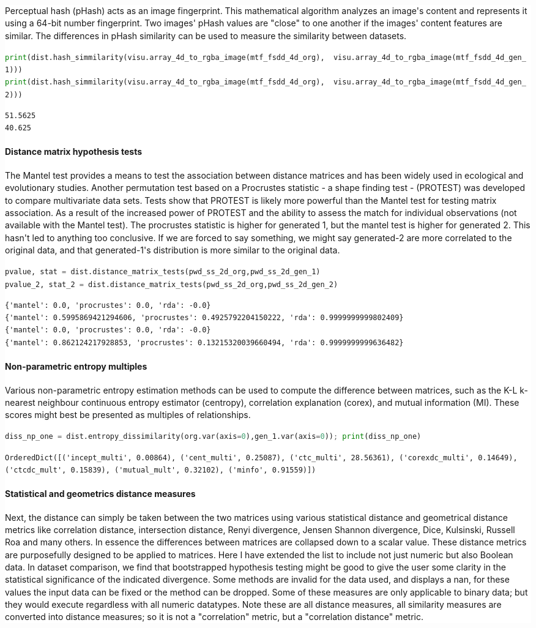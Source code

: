 Perceptual hash (pHash) acts as an image fingerprint. This mathematical algorithm analyzes an image's content and represents it using a 64-bit number fingerprint. Two images' pHash values are "close" to one another if the images' content features are similar. The differences in pHash similarity can be used to measure the similarity between datasets.

```python
print(dist.hash_simmilarity(visu.array_4d_to_rgba_image(mtf_fsdd_4d_org),  visu.array_4d_to_rgba_image(mtf_fsdd_4d_gen_1)))
print(dist.hash_simmilarity(visu.array_4d_to_rgba_image(mtf_fsdd_4d_org),  visu.array_4d_to_rgba_image(mtf_fsdd_4d_gen_2)))
```
```
51.5625
40.625
```

#### **Distance matrix hypothesis tests**
The Mantel test provides a means to test the association between distance matrices and has been widely used in ecological and evolutionary studies. Another permutation test based on a Procrustes statistic - a shape finding test - (PROTEST) was developed to compare multivariate data sets. Tests show that PROTEST is likely more powerful than the Mantel test for testing matrix association. As a result of the increased power of PROTEST and the ability to assess the match for individual observations (not available with the Mantel test). The procrustes statistic is higher for generated 1, but the mantel test is higher for generated 2. This hasn't led to anything too conclusive. If we are forced to say something, we might say generated-2 are more correlated to the original data, and that generated-1's distribution is more similar to the original data. 

```python
pvalue, stat = dist.distance_matrix_tests(pwd_ss_2d_org,pwd_ss_2d_gen_1)
pvalue_2, stat_2 = dist.distance_matrix_tests(pwd_ss_2d_org,pwd_ss_2d_gen_2)
```

```
{'mantel': 0.0, 'procrustes': 0.0, 'rda': -0.0}
{'mantel': 0.5995869421294606, 'procrustes': 0.4925792204150222, 'rda': 0.9999999999802409}
{'mantel': 0.0, 'procrustes': 0.0, 'rda': -0.0}
{'mantel': 0.862124217928853, 'procrustes': 0.13215320039660494, 'rda': 0.9999999999636482}
```

#### **Non-parametric entropy multiples**
Various non-parametric entropy estimation methods can be used to compute the difference between matrices, such as the K-L k-nearest neighbour continuous entropy estimator (centropy), correlation explanation (corex), and mutual information (MI). These scores might best be presented as multiples of relationships. 

```python
diss_np_one = dist.entropy_dissimilarity(org.var(axis=0),gen_1.var(axis=0)); print(diss_np_one)
```
```
OrderedDict([('incept_multi', 0.00864), ('cent_multi', 0.25087), ('ctc_multi', 28.56361), ('corexdc_multi', 0.14649), ('ctcdc_mult', 0.15839), ('mutual_mult', 0.32102), ('minfo', 0.91559)])
```

#### **Statistical and geometrics distance measures**
Next, the distance can simply be taken between the two matrices using various statistical distance and geometrical distance metrics like correlation distance, intersection distance, Renyi divergence, Jensen Shannon divergence, Dice, Kulsinski, Russell Roa and many others. In essence the differences between matrices are collapsed down to a scalar value. These distance metrics are purposefully designed to be applied to matrices. Here I have extended the list to include not just numeric but also Boolean data.  In dataset comparison, we find that bootstrapped hypothesis testing might be good to give the user some clarity in the statistical significance of the indicated divergence. Some methods are invalid for the data used, and displays a nan, for these values the input data can be fixed or the method can be dropped. Some of these measures are only applicable to binary data; but they would execute regardless with all numeric datatypes. Note these are all distance measures, all similarity measures are converted into distance measures; so it is not a "correlation" metric, but a "correlation distance" metric. 
